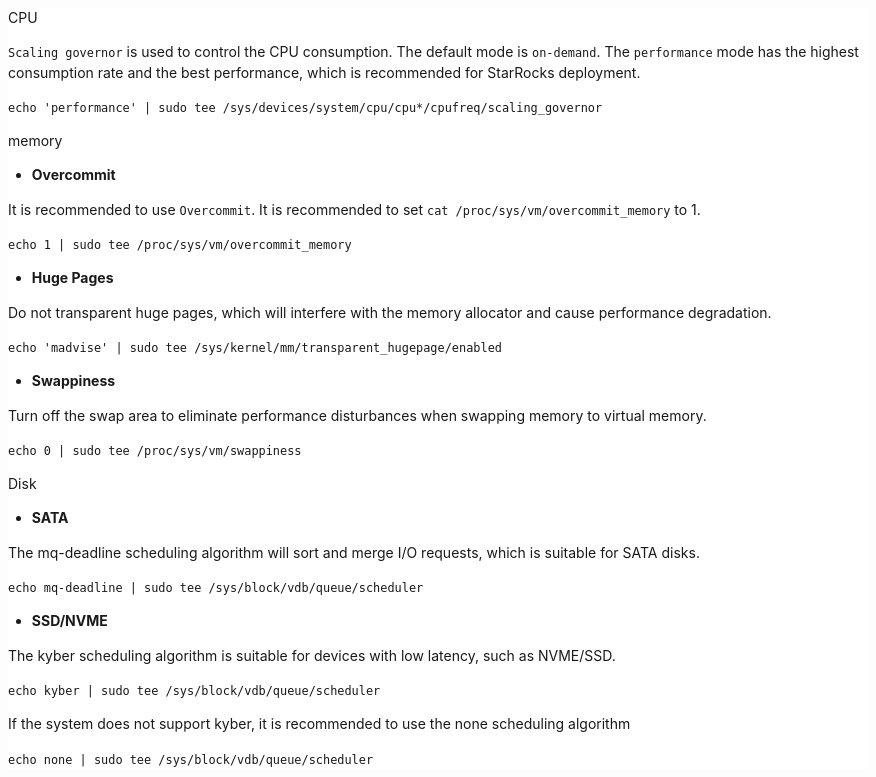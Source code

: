 CPU

`Scaling governor` is used to control the CPU consumption. The default mode is `on-demand`. The `performance` mode has the highest consumption rate and the best performance, which is recommended for StarRocks deployment.

~~~shell
echo 'performance' | sudo tee /sys/devices/system/cpu/cpu*/cpufreq/scaling_governor
~~~

memory

* **Overcommit**

It is recommended to use `Overcommit`.
It is recommended to set `cat /proc/sys/vm/overcommit_memory` to 1.

~~~shell
echo 1 | sudo tee /proc/sys/vm/overcommit_memory
~~~

* **Huge Pages**

Do not transparent huge pages, which will interfere with the memory allocator and cause performance degradation.

~~~shell
echo 'madvise' | sudo tee /sys/kernel/mm/transparent_hugepage/enabled
~~~

* **Swappiness**

Turn off the swap area to eliminate performance disturbances when swapping memory to virtual memory.

~~~shell
echo 0 | sudo tee /proc/sys/vm/swappiness
~~~

Disk

* **SATA**

The mq-deadline scheduling algorithm will sort and merge I/O requests, which is suitable for SATA disks.

~~~shell
echo mq-deadline | sudo tee /sys/block/vdb/queue/scheduler
~~~

* **SSD/NVME**

The kyber scheduling algorithm is suitable for devices with low latency, such as NVME/SSD.

~~~shell
echo kyber | sudo tee /sys/block/vdb/queue/scheduler
~~~

If the system does not support kyber, it is recommended to use the none scheduling algorithm

~~~shell
echo none | sudo tee /sys/block/vdb/queue/scheduler
~~~
